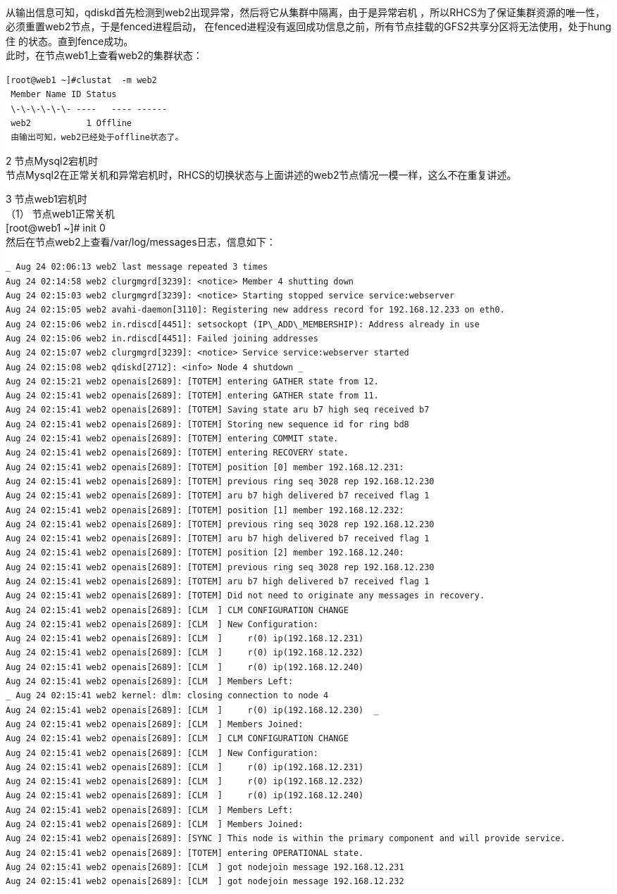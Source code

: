 从输出信息可知，qdiskd首先检测到web2出现异常，然后将它从集群中隔离，由于是异常宕机
，所以RHCS为了保证集群资源的唯一性，必须重置web2节点，于是fenced进程启动， 
在fenced进程没有返回成功信息之前，所有节点挂载的GFS2共享分区将无法使用，处于hung住
的状态。直到fence成功。  
此时，在节点web1上查看web2的集群状态：  

    [root@web1 ~]#clustat  -m web2  
     Member Name ID Status  
     \-\-\-\-\-\- ----   ---- ------  
     web2           1 Offline  
     由输出可知，web2已经处于offline状态了。

2 节点Mysql2宕机时  
节点Mysql2在正常关机和异常宕机时，RHCS的切换状态与上面讲述的web2节点情况一模一样，这么不在重复讲述。

3 节点web1宕机时  
（1） 节点web1正常关机  
[root@web1 ~]# init 0  
然后在节点web2上查看/var/log/messages日志，信息如下：  

    _ Aug 24 02:06:13 web2 last message repeated 3 times  
    Aug 24 02:14:58 web2 clurgmgrd[3239]: <notice> Member 4 shutting down  
    Aug 24 02:15:03 web2 clurgmgrd[3239]: <notice> Starting stopped service service:webserver  
    Aug 24 02:15:05 web2 avahi-daemon[3110]: Registering new address record for 192.168.12.233 on eth0.  
    Aug 24 02:15:06 web2 in.rdiscd[4451]: setsockopt (IP\_ADD\_MEMBERSHIP): Address already in use  
    Aug 24 02:15:06 web2 in.rdiscd[4451]: Failed joining addresses  
    Aug 24 02:15:07 web2 clurgmgrd[3239]: <notice> Service service:webserver started  
    Aug 24 02:15:08 web2 qdiskd[2712]: <info> Node 4 shutdown _  
    Aug 24 02:15:21 web2 openais[2689]: [TOTEM] entering GATHER state from 12.  
    Aug 24 02:15:41 web2 openais[2689]: [TOTEM] entering GATHER state from 11.  
    Aug 24 02:15:41 web2 openais[2689]: [TOTEM] Saving state aru b7 high seq received b7  
    Aug 24 02:15:41 web2 openais[2689]: [TOTEM] Storing new sequence id for ring bd8  
    Aug 24 02:15:41 web2 openais[2689]: [TOTEM] entering COMMIT state.  
    Aug 24 02:15:41 web2 openais[2689]: [TOTEM] entering RECOVERY state.  
    Aug 24 02:15:41 web2 openais[2689]: [TOTEM] position [0] member 192.168.12.231:  
    Aug 24 02:15:41 web2 openais[2689]: [TOTEM] previous ring seq 3028 rep 192.168.12.230  
    Aug 24 02:15:41 web2 openais[2689]: [TOTEM] aru b7 high delivered b7 received flag 1  
    Aug 24 02:15:41 web2 openais[2689]: [TOTEM] position [1] member 192.168.12.232:  
    Aug 24 02:15:41 web2 openais[2689]: [TOTEM] previous ring seq 3028 rep 192.168.12.230  
    Aug 24 02:15:41 web2 openais[2689]: [TOTEM] aru b7 high delivered b7 received flag 1  
    Aug 24 02:15:41 web2 openais[2689]: [TOTEM] position [2] member 192.168.12.240:  
    Aug 24 02:15:41 web2 openais[2689]: [TOTEM] previous ring seq 3028 rep 192.168.12.230  
    Aug 24 02:15:41 web2 openais[2689]: [TOTEM] aru b7 high delivered b7 received flag 1  
    Aug 24 02:15:41 web2 openais[2689]: [TOTEM] Did not need to originate any messages in recovery.  
    Aug 24 02:15:41 web2 openais[2689]: [CLM  ] CLM CONFIGURATION CHANGE  
    Aug 24 02:15:41 web2 openais[2689]: [CLM  ] New Configuration:  
    Aug 24 02:15:41 web2 openais[2689]: [CLM  ]     r(0) ip(192.168.12.231)   
    Aug 24 02:15:41 web2 openais[2689]: [CLM  ]     r(0) ip(192.168.12.232)   
    Aug 24 02:15:41 web2 openais[2689]: [CLM  ]     r(0) ip(192.168.12.240)   
    Aug 24 02:15:41 web2 openais[2689]: [CLM  ] Members Left:  
    _ Aug 24 02:15:41 web2 kernel: dlm: closing connection to node 4  
    Aug 24 02:15:41 web2 openais[2689]: [CLM  ]     r(0) ip(192.168.12.230)  _  
    Aug 24 02:15:41 web2 openais[2689]: [CLM  ] Members Joined:  
    Aug 24 02:15:41 web2 openais[2689]: [CLM  ] CLM CONFIGURATION CHANGE  
    Aug 24 02:15:41 web2 openais[2689]: [CLM  ] New Configuration:  
    Aug 24 02:15:41 web2 openais[2689]: [CLM  ]     r(0) ip(192.168.12.231)   
    Aug 24 02:15:41 web2 openais[2689]: [CLM  ]     r(0) ip(192.168.12.232)   
    Aug 24 02:15:41 web2 openais[2689]: [CLM  ]     r(0) ip(192.168.12.240)   
    Aug 24 02:15:41 web2 openais[2689]: [CLM  ] Members Left:  
    Aug 24 02:15:41 web2 openais[2689]: [CLM  ] Members Joined:  
    Aug 24 02:15:41 web2 openais[2689]: [SYNC ] This node is within the primary component and will provide service.  
    Aug 24 02:15:41 web2 openais[2689]: [TOTEM] entering OPERATIONAL state.  
    Aug 24 02:15:41 web2 openais[2689]: [CLM  ] got nodejoin message 192.168.12.231  
    Aug 24 02:15:41 web2 openais[2689]: [CLM  ] got nodejoin message 192.168.12.232  